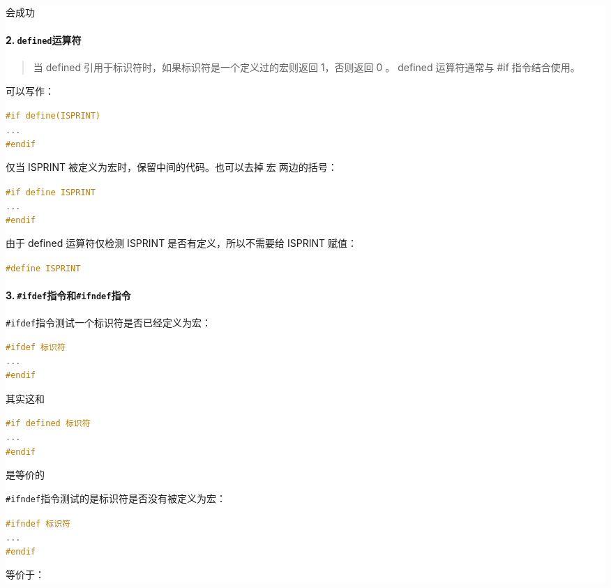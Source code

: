 会成功



#### 2. `defined`运算符

> 当 defined 引用于标识符时，如果标识符是一个定义过的宏则返回 1，否则返回 0 。 defined 运算符通常与 #if 指令结合使用。

可以写作：

```c
#if define(ISPRINT)
...
#endif
```

仅当 ISPRINT 被定义为宏时，保留中间的代码。也可以去掉 宏 两边的括号：

```c
#if define ISPRINT
...
#endif
```

由于 defined 运算符仅检测 ISPRINT 是否有定义，所以不需要给 ISPRINT 赋值：

```c
#define ISPRINT
```



#### 3. `#ifdef`指令和`#ifndef`指令

`#ifdef`指令测试一个标识符是否已经定义为宏：
```c
#ifdef 标识符
...
#endif
```

其实这和

```c
#if defined 标识符
...
#endif
```

是等价的



`#ifndef`指令测试的是标识符是否没有被定义为宏：

```c
#ifndef 标识符
...
#endif
```

等价于：

